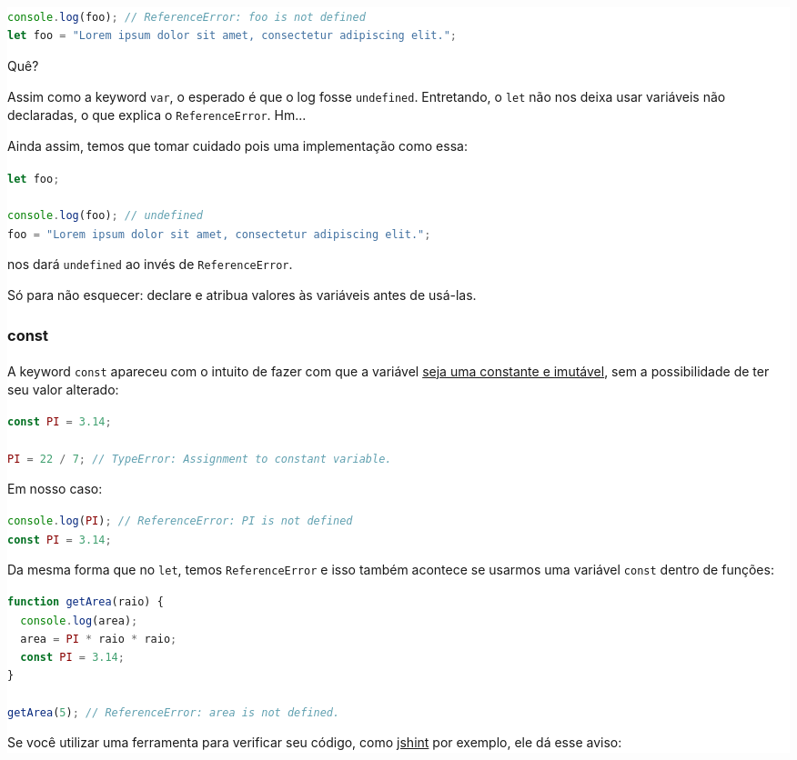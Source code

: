 ```javascript
console.log(foo); // ReferenceError: foo is not defined
let foo = "Lorem ipsum dolor sit amet, consectetur adipiscing elit.";
```

Quê?

Assim como a keyword `var`, o esperado é que o log fosse `undefined`.
Entretando, o `let` não nos deixa usar variáveis não declaradas, o que explica o `ReferenceError`. Hm...

Ainda assim, temos que tomar cuidado pois uma implementação como essa:

```javascript
let foo;

console.log(foo); // undefined
foo = "Lorem ipsum dolor sit amet, consectetur adipiscing elit.";
```

nos dará `undefined` ao invés de `ReferenceError`.

Só para não esquecer: declare e atribua valores às variáveis antes de usá-las.

### const

A keyword `const` apareceu com o intuito de fazer com que a variável
[seja uma constante e imutável](https://developer.mozilla.org/en-US/docs/Web/JavaScript/Reference/Statements/const),
sem a possibilidade de ter seu valor alterado:

```javascript
const PI = 3.14;

PI = 22 / 7; // TypeError: Assignment to constant variable.
```

Em nosso caso:

```javascript
console.log(PI); // ReferenceError: PI is not defined
const PI = 3.14;
```

Da mesma forma que no `let`, temos `ReferenceError` e isso também acontece se
usarmos uma variável `const` dentro de funções:

```javascript
function getArea(raio) {
  console.log(area);
  area = PI * raio * raio;
  const PI = 3.14;
}

getArea(5); // ReferenceError: area is not defined.
```

Se você utilizar uma ferramenta para verificar seu código, como
[jshint](http://jshint.com/) por exemplo, ele dá esse aviso:
